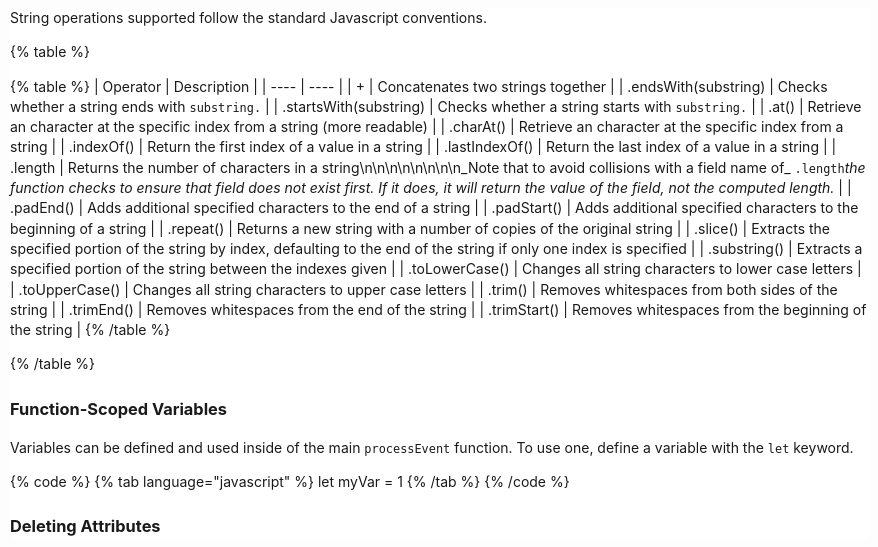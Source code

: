 String operations supported follow the standard Javascript conventions.

{% table %}

{% table %}
| Operator | Description | 
| ---- | ---- | 
| + | Concatenates two strings together | 
| .endsWith(substring) | Checks whether a string ends with `substring.` | 
| .startsWith(substring) | Checks whether a string starts with `substring.` | 
| .at() | Retrieve an character at the specific index from a string (more readable) | 
| .charAt() | Retrieve an character at the specific index from a string | 
| .indexOf() | Return the first index of a value in a string | 
| .lastIndexOf() | Return the last index of a value in a string | 
| .length | Returns the number of characters in a string\n\n\n\n\n\n\n\n_Note that to avoid collisions with a field name of_ `.length`_the function checks to ensure that field does not exist first. If it does, it will return the value of the field, not the computed length._ | 
| .padEnd() | Adds additional specified characters to the end of a string | 
| .padStart() | Adds additional specified characters to the beginning of a string | 
| .repeat() | Returns a new string with a number of copies of the original string | 
| .slice() | Extracts the specified portion of the string by index, defaulting to the end of the string if only one index is specified | 
| .substring() | Extracts a specified portion of the string between the indexes given | 
| .toLowerCase() | Changes all string characters to lower case letters | 
| .toUpperCase() | Changes all string characters to upper case letters | 
| .trim() | Removes whitespaces from both sides of the string | 
| .trimEnd() | Removes whitespaces from the end of the string | 
| .trimStart() | Removes whitespaces from the beginning of the string | 
{% /table %}

{% /table %}

### Function-Scoped Variables

Variables can be defined and used inside of the main `processEvent` function. To use one, define a variable with the `let`  keyword.

{% code %}
{% tab language="javascript" %}
let myVar = 1
{% /tab %}
{% /code %}

### Deleting Attributes
